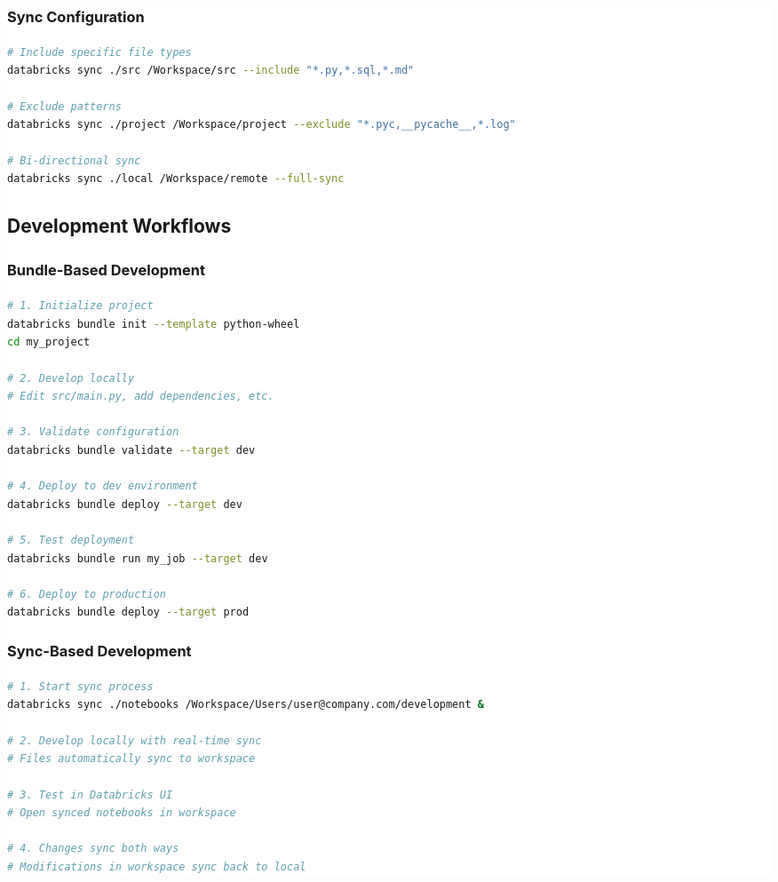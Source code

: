 ### Sync Configuration
```bash
# Include specific file types
databricks sync ./src /Workspace/src --include "*.py,*.sql,*.md"

# Exclude patterns
databricks sync ./project /Workspace/project --exclude "*.pyc,__pycache__,*.log"

# Bi-directional sync
databricks sync ./local /Workspace/remote --full-sync
```

## Development Workflows

### Bundle-Based Development
```bash
# 1. Initialize project
databricks bundle init --template python-wheel
cd my_project

# 2. Develop locally
# Edit src/main.py, add dependencies, etc.

# 3. Validate configuration
databricks bundle validate --target dev

# 4. Deploy to dev environment
databricks bundle deploy --target dev

# 5. Test deployment
databricks bundle run my_job --target dev

# 6. Deploy to production
databricks bundle deploy --target prod
```

### Sync-Based Development
```bash
# 1. Start sync process
databricks sync ./notebooks /Workspace/Users/user@company.com/development &

# 2. Develop locally with real-time sync
# Files automatically sync to workspace

# 3. Test in Databricks UI
# Open synced notebooks in workspace

# 4. Changes sync both ways
# Modifications in workspace sync back to local
```
